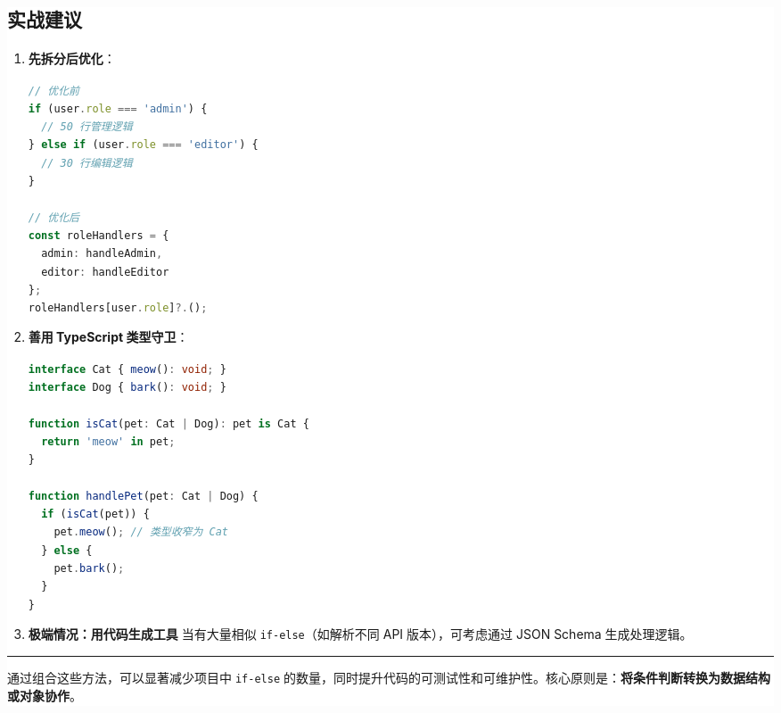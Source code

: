 
## 实战建议
1. **先拆分后优化**：
   ```typescript
   // 优化前
   if (user.role === 'admin') {
     // 50 行管理逻辑
   } else if (user.role === 'editor') {
     // 30 行编辑逻辑
   }

   // 优化后
   const roleHandlers = {
     admin: handleAdmin,
     editor: handleEditor
   };
   roleHandlers[user.role]?.();
   ```

2. **善用 TypeScript 类型守卫**：
   ```typescript
   interface Cat { meow(): void; }
   interface Dog { bark(): void; }

   function isCat(pet: Cat | Dog): pet is Cat {
     return 'meow' in pet;
   }

   function handlePet(pet: Cat | Dog) {
     if (isCat(pet)) {
       pet.meow(); // 类型收窄为 Cat
     } else {
       pet.bark();
     }
   }
   ```

3. **极端情况：用代码生成工具**
   当有大量相似 `if-else`（如解析不同 API 版本），可考虑通过 JSON Schema 生成处理逻辑。

---

通过组合这些方法，可以显著减少项目中 `if-else` 的数量，同时提升代码的可测试性和可维护性。核心原则是：**将条件判断转换为数据结构或对象协作**。
